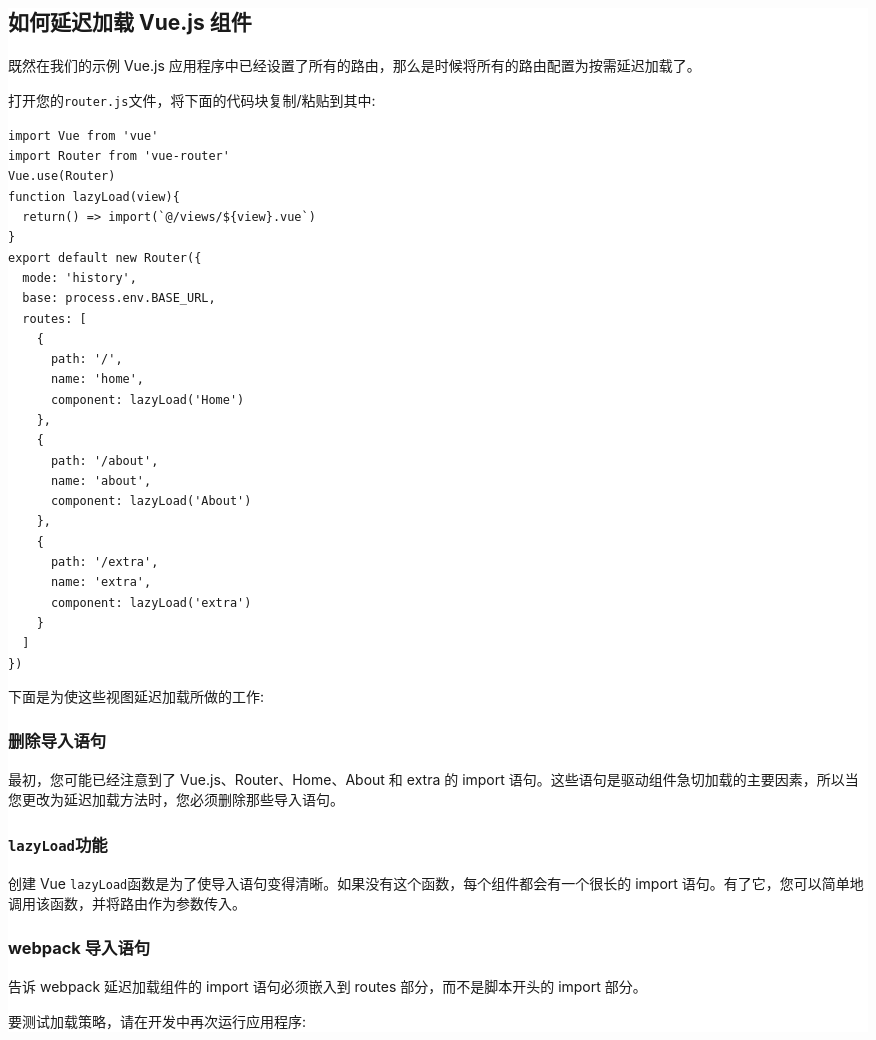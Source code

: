 ## 如何延迟加载 Vue.js 组件

既然在我们的示例 Vue.js 应用程序中已经设置了所有的路由，那么是时候将所有的路由配置为按需延迟加载了。

打开您的`router.js`文件，将下面的代码块复制/粘贴到其中:

```
import Vue from 'vue'
import Router from 'vue-router'
Vue.use(Router)
function lazyLoad(view){
  return() => import(`@/views/${view}.vue`)
}
export default new Router({
  mode: 'history',
  base: process.env.BASE_URL,
  routes: [
    {
      path: '/',
      name: 'home',
      component: lazyLoad('Home')
    },
    {
      path: '/about',
      name: 'about',
      component: lazyLoad('About')
    },
    {
      path: '/extra',
      name: 'extra',
      component: lazyLoad('extra')
    }
  ]
})

```

下面是为使这些视图延迟加载所做的工作:

### 删除导入语句

最初，您可能已经注意到了 Vue.js、Router、Home、About 和 extra 的 import 语句。这些语句是驱动组件急切加载的主要因素，所以当您更改为延迟加载方法时，您必须删除那些导入语句。

### `lazyLoad`功能

创建 Vue `lazyLoad`函数是为了使导入语句变得清晰。如果没有这个函数，每个组件都会有一个很长的 import 语句。有了它，您可以简单地调用该函数，并将路由作为参数传入。

### webpack 导入语句

告诉 webpack 延迟加载组件的 import 语句必须嵌入到 routes 部分，而不是脚本开头的 import 部分。

要测试加载策略，请在开发中再次运行应用程序:
